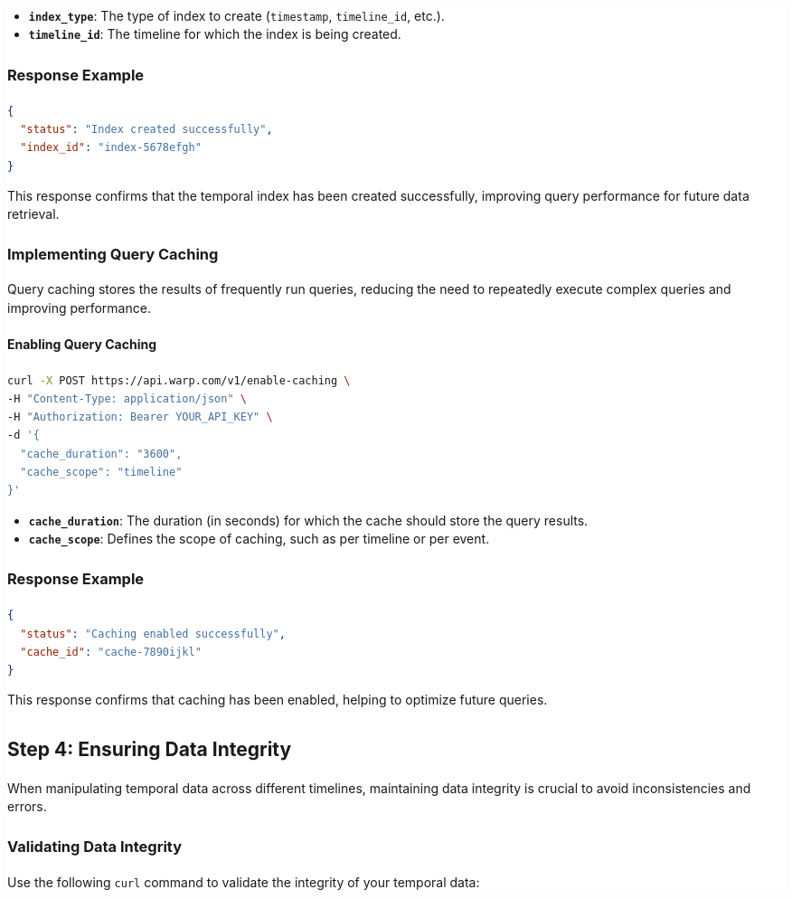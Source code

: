 - **`index_type`**: The type of index to create (`timestamp`, `timeline_id`, etc.).
- **`timeline_id`**: The timeline for which the index is being created.

### Response Example

```json
{
  "status": "Index created successfully",
  "index_id": "index-5678efgh"
}
```

This response confirms that the temporal index has been created successfully, improving query performance for future data retrieval.

### Implementing Query Caching

Query caching stores the results of frequently run queries, reducing the need to repeatedly execute complex queries and improving performance.

#### Enabling Query Caching

```bash
curl -X POST https://api.warp.com/v1/enable-caching \
-H "Content-Type: application/json" \
-H "Authorization: Bearer YOUR_API_KEY" \
-d '{
  "cache_duration": "3600",
  "cache_scope": "timeline"
}'
```

- **`cache_duration`**: The duration (in seconds) for which the cache should store the query results.
- **`cache_scope`**: Defines the scope of caching, such as per timeline or per event.

### Response Example

```json
{
  "status": "Caching enabled successfully",
  "cache_id": "cache-7890ijkl"
}
```

This response confirms that caching has been enabled, helping to optimize future queries.

## Step 4: Ensuring Data Integrity

When manipulating temporal data across different timelines, maintaining data integrity is crucial to avoid inconsistencies and errors.

### Validating Data Integrity

Use the following `curl` command to validate the integrity of your temporal data:
